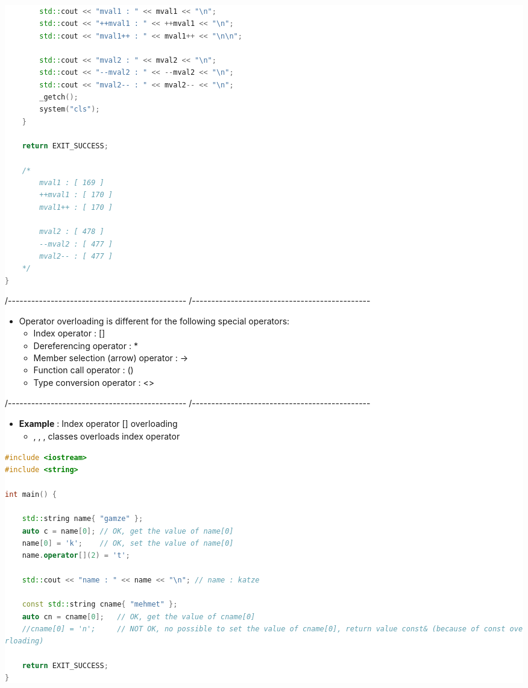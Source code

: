 ```cpp
		std::cout << "mval1 : " << mval1 << "\n";
		std::cout << "++mval1 : " << ++mval1 << "\n";
		std::cout << "mval1++ : " << mval1++ << "\n\n";
		
		std::cout << "mval2 : " << mval2 << "\n";
		std::cout << "--mval2 : " << --mval2 << "\n";
		std::cout << "mval2-- : " << mval2-- << "\n";
		_getch();
		system("cls");
	}

	return EXIT_SUCCESS;

	/*
		mval1 : [ 169 ]
		++mval1 : [ 170 ]
		mval1++ : [ 170 ]

		mval2 : [ 478 ]
		--mval2 : [ 477 ]
		mval2-- : [ 477 ]
	*/
}
```

/----------------------------------------------
/----------------------------------------------

- Operator overloading is different for the following special operators:
  - Index operator : []
  - Dereferencing operator : * 
  - Member selection (arrow) operator : ->
  - Function call operator : ()
  - Type conversion operator : <> 

/----------------------------------------------
/----------------------------------------------

- **Example** : Index operator [] overloading
  - <vector>, <deque>, <array>, <string> classes overloads index operator 

```cpp
#include <iostream>
#include <string>

int main() {

	std::string name{ "gamze" };
	auto c = name[0]; // OK, get the value of name[0]
	name[0] = 'k';    // OK, set the value of name[0]
	name.operator[](2) = 't'; 

	std::cout << "name : " << name << "\n"; // name : katze

	const std::string cname{ "mehmet" };
	auto cn = cname[0];   // OK, get the value of cname[0]
	//cname[0] = 'n';     // NOT OK, no possible to set the value of cname[0], return value const& (because of const overloading)

	return EXIT_SUCCESS;
}
```
